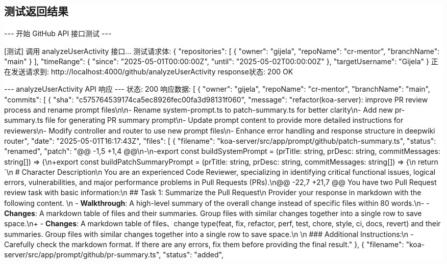 ## 测试返回结果
--- 开始 GitHub API 接口测试 ---

[测试] 调用 analyzeUserActivity 接口...
测试请求体: {
  "repositories": [
    {
      "owner": "gijela",
      "repoName": "cr-mentor",
      "branchName": "main"
    }
  ],
  "timeRange": {
    "since": "2025-05-01T00:00:00Z",
    "until": "2025-05-02T00:00:00Z"
  },
  "targetUsername": "Gijela"
}
正在发送请求到: http://localhost:4000/github/analyzeUserActivity
response状态: 200 OK

--- analyzeUserActivity API 响应 ---
状态: 200
响应数据:
[
  {
    "owner": "gijela",
    "repoName": "cr-mentor",
    "branchName": "main",
    "commits": [
      {
        "sha": "c575764539174ca5ec8926fec00fa3d98131f060",
        "message": "refactor(koa-server): improve PR review process and rename prompt files\n\n- Rename system-prompt.ts to patch-summary.ts for better clarity\n- Add new pr-summary.ts file for generating PR summary prompt\n- Update prompt content to provide more detailed instructions for reviewers\n- Modify controller and router to use new prompt files\n- Enhance error handling and response structure in deepwiki router",
        "date": "2025-05-01T16:17:43Z",
        "files": [
          {
            "filename": "koa-server/src/app/prompt/github/patch-summary.ts",
            "status": "renamed",
            "patch": "@@ -1,5 +1,4 @@\n-\n-export const buildSystemPrompt = (prTitle: string, prDesc: string, commitMessages: string[]) => {\n+export const buildPatchSummaryPrompt = (prTitle: string, prDesc: string, commitMessages: string[]) => {\n   return `\n # Character Description\n You are an experienced Code Reviewer, specializing in identifying critical functional issues, logical errors, vulnerabilities, and major performance problems in Pull Requests (PRs).\n@@ -22,7 +21,7 @@ You have two Pull Request review task with basic information:\n ## Task 1: Summarize the Pull Request\n Provider your response in markdown with the following content. \n   - **Walkthrough**:  A high-level summary of the overall change instead of specific files within 80 words.\n-  - **Changes**: A markdown table of files and their summaries. Group files with similar changes together into a single row to save space.\n+  - **Changes**: A markdown table of files、change type(feat, fix, refactor, perf, test, chore, style, ci, docs, revert) and their summaries. Group files with similar changes together into a single row to save space.\n \n ### Additional Instructions:\n - Carefully check the markdown format. If there are any errors, fix them before providing the final result."
          },
          {
            "filename": "koa-server/src/app/prompt/github/pr-summary.ts",
            "status": "added",